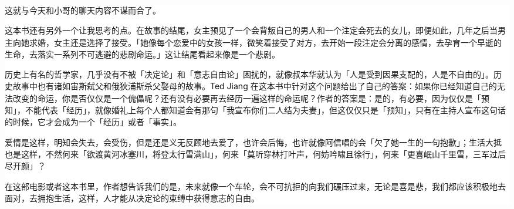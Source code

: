 这就与今天和小哥的聊天内容不谋而合了。

这本书还有另外一个让我思考的点。在故事的结尾，女主预见了一个会背叛自己的男人和一个注定会死去的女儿，即便如此，几年之后当男主向她求婚，女主还是选择了接受。「她像每个恋爱中的女孩一样，微笑着接受了对方，去开始一段注定会分离的感情，去孕育一个早逝的生命，去落实一系列不可逃避的悲剧命运。」这让结尾看起来像是一个悲剧。

历史上有名的哲学家，几乎没有不被「决定论」和「意志自由论」困扰的，就像叔本华就认为「人是受到因果支配的，人是不自由的」。历史故事中也有诸如宙斯弑父和俄狄浦斯杀父娶母的故事。Ted Jiang 在这本书中针对这个问题给出了自己的答案：如果你已经知道自己的无法改变的命运，你是否仅仅是一个傀儡呢？还有没有必要再去经历一遍这样的命运呢？作者的答案是：是的，有必要，因为仅仅是「预知」，不能代表「经历」，就像婚礼上每个人都知道会有那句「我宣布你们二人结为夫妻」，但这仅仅只是「预知」，只有在主持人宣布这句话的时候，它才会成为一个「经历」或者「事实」。

爱情是这样，明知会失去，会受伤，但是还是义无反顾地去爱了，也许会后悔，也许就像阿信唱的会「欠了她一生的一句抱歉」；生活大抵也是这样，不然何来「欲渡黄河冰塞川，将登太行雪满山」，何来「莫听穿林打叶声，何妨吟啸且徐行」，何来「更喜岷山千里雪，三军过后尽开颜」？

在这部电影或者这本书里，作者想告诉我们的是，未来就像一个车轮，会不可抗拒的向我们碾压过来，无论是喜是悲，我们都应该积极地去面对，去拥抱生活，这样，人才能从决定论的束缚中获得意志的自由。
